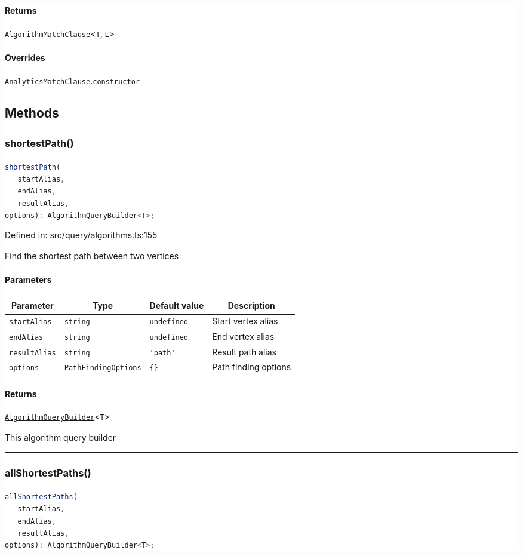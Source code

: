#### Returns

`AlgorithmMatchClause`\<`T`, `L`\>

#### Overrides

[`AnalyticsMatchClause`](/ageSchemaClient/api-generated/classes/AnalyticsMatchClause.md).[`constructor`](/ageSchemaClient/api-generated/classes/AnalyticsMatchClause.md#constructor)

## Methods

### shortestPath()

```ts
shortestPath(
   startAlias, 
   endAlias, 
   resultAlias, 
options): AlgorithmQueryBuilder<T>;
```

Defined in: [src/query/algorithms.ts:155](https://github.com/standardbeagle/ageSchemaClient/blob/main/src/query/algorithms.ts#L155)

Find the shortest path between two vertices

#### Parameters

| Parameter | Type | Default value | Description |
| ------ | ------ | ------ | ------ |
| `startAlias` | `string` | `undefined` | Start vertex alias |
| `endAlias` | `string` | `undefined` | End vertex alias |
| `resultAlias` | `string` | `'path'` | Result path alias |
| `options` | [`PathFindingOptions`](/ageSchemaClient/api-generated/interfaces/PathFindingOptions.md) | `{}` | Path finding options |

#### Returns

[`AlgorithmQueryBuilder`](/ageSchemaClient/api-generated/classes/AlgorithmQueryBuilder.md)\<`T`\>

This algorithm query builder

***

### allShortestPaths()

```ts
allShortestPaths(
   startAlias, 
   endAlias, 
   resultAlias, 
options): AlgorithmQueryBuilder<T>;
```
